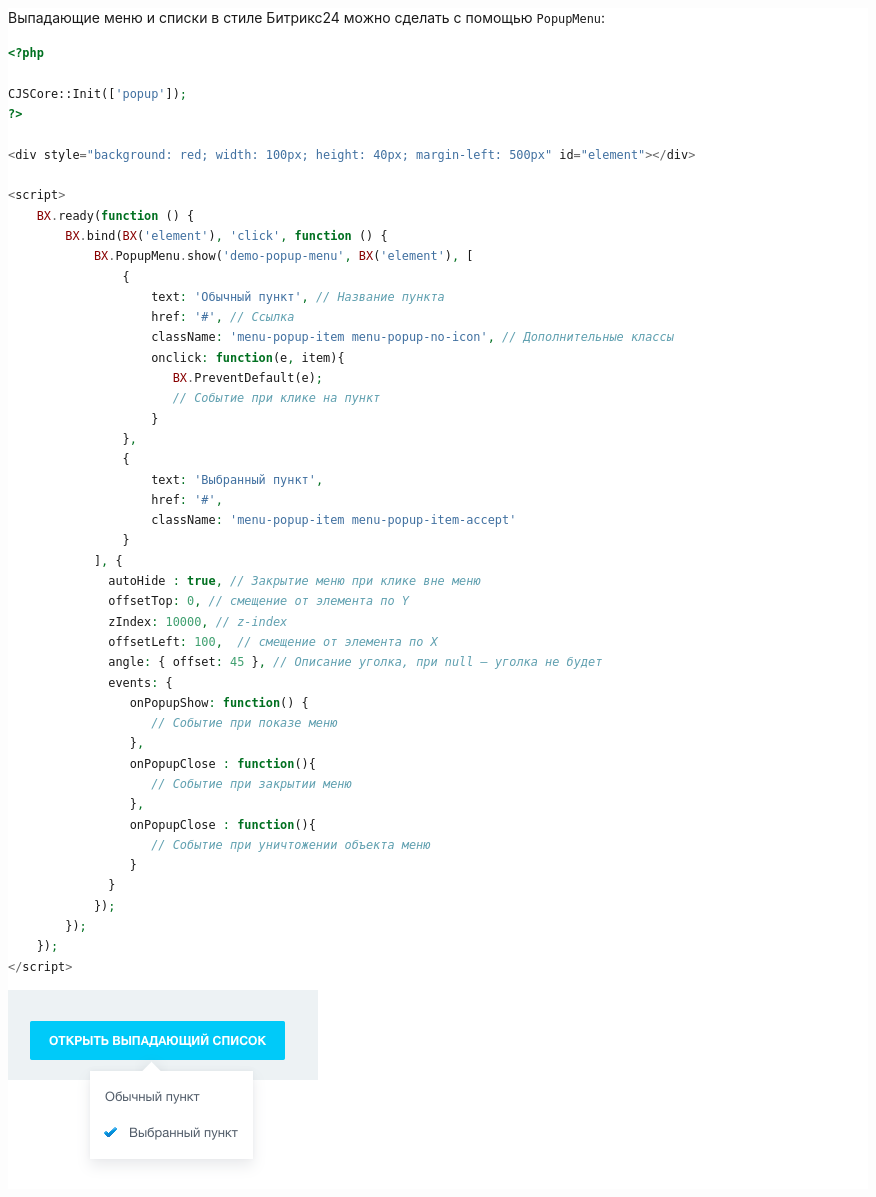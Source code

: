 Выпадающие меню и списки в стиле Битрикс24 можно сделать с помощью `PopupMenu`:

```php
<?php

CJSCore::Init(['popup']);
?>

<div style="background: red; width: 100px; height: 40px; margin-left: 500px" id="element"></div>

<script>
    BX.ready(function () {
        BX.bind(BX('element'), 'click', function () {
            BX.PopupMenu.show('demo-popup-menu', BX('element'), [
                {
                    text: 'Обычный пункт', // Название пункта
                    href: '#', // Ссылка
                    className: 'menu-popup-item menu-popup-no-icon', // Дополнительные классы
                    onclick: function(e, item){
                       BX.PreventDefault(e);
                       // Событие при клике на пункт
                    }
                },
                {
                    text: 'Выбранный пункт',
                    href: '#',
                    className: 'menu-popup-item menu-popup-item-accept'
                }
            ], {
              autoHide : true, // Закрытие меню при клике вне меню
              offsetTop: 0, // смещение от элемента по Y
              zIndex: 10000, // z-index
              offsetLeft: 100,  // смещение от элемента по X
              angle: { offset: 45 }, // Описание уголка, при null – уголка не будет
              events: {
                 onPopupShow: function() {
                    // Событие при показе меню          
                 },
                 onPopupClose : function(){
                    // Событие при закрытии меню
                 },
                 onPopupClose : function(){
                    // Событие при уничтожении объекта меню
                 }
              }
            });
        });
    });
</script>
```

![](/assets/images/posts/bitrix-js/4.png)
